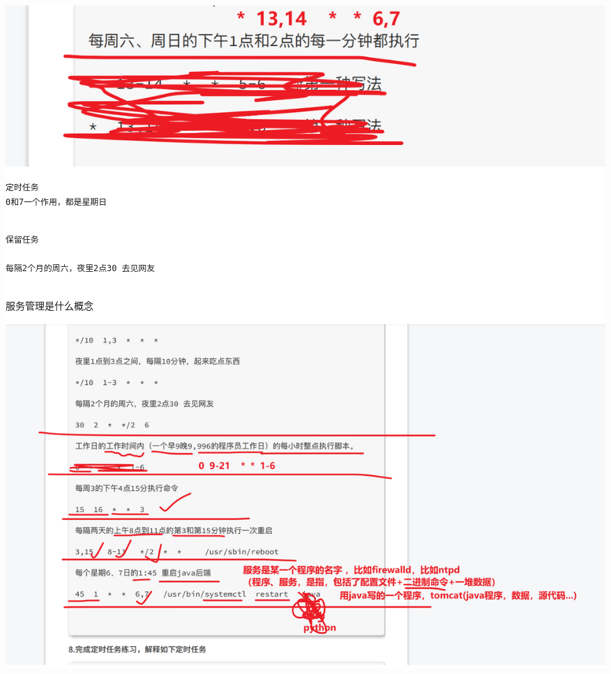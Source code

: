 
![image-20220323100025112](pic/image-20220323100025112.png)

```
定时任务
0和7一个作用，都是星期日
```

```

保留任务

每隔2个⽉的周六，夜⾥2点30 去⻅⽹友


```

服务管理是什么概念

![image-20220323100718265](pic/image-20220323100718265.png)
